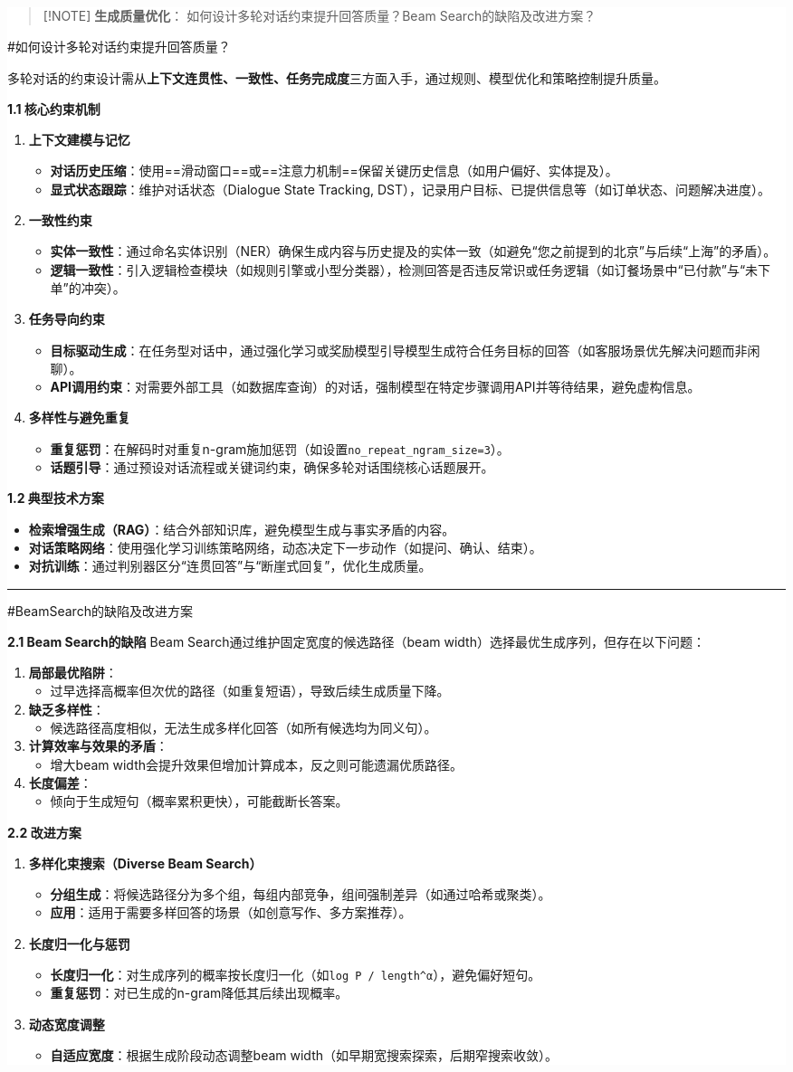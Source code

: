 
>[!NOTE] **生成质量优化**：
>如何设计多轮对话约束提升回答质量？Beam Search的缺陷及改进方案？  

#如何设计多轮对话约束提升回答质量？

多轮对话的约束设计需从**上下文连贯性、一致性、任务完成度**三方面入手，通过规则、模型优化和策略控制提升质量。

**1.1 核心约束机制**
1. **上下文建模与记忆**  
   - **对话历史压缩**：使用==滑动窗口==或==注意力机制==保留关键历史信息（如用户偏好、实体提及）。  
   - **显式状态跟踪**：维护对话状态（Dialogue State Tracking, DST），记录用户目标、已提供信息等（如订单状态、问题解决进度）。  

2. **一致性约束**  
   - **实体一致性**：通过命名实体识别（NER）确保生成内容与历史提及的实体一致（如避免“您之前提到的北京”与后续“上海”的矛盾）。  
   - **逻辑一致性**：引入逻辑检查模块（如规则引擎或小型分类器），检测回答是否违反常识或任务逻辑（如订餐场景中“已付款”与“未下单”的冲突）。  

3. **任务导向约束**  
   - **目标驱动生成**：在任务型对话中，通过强化学习或奖励模型引导模型生成符合任务目标的回答（如客服场景优先解决问题而非闲聊）。  
   - **API调用约束**：对需要外部工具（如数据库查询）的对话，强制模型在特定步骤调用API并等待结果，避免虚构信息。  

4. **多样性与避免重复**  
   - **重复惩罚**：在解码时对重复n-gram施加惩罚（如设置`no_repeat_ngram_size=3`）。  
   - **话题引导**：通过预设对话流程或关键词约束，确保多轮对话围绕核心话题展开。  


**1.2 典型技术方案**
- **检索增强生成（RAG）**：结合外部知识库，避免模型生成与事实矛盾的内容。  
- **对话策略网络**：使用强化学习训练策略网络，动态决定下一步动作（如提问、确认、结束）。  
- **对抗训练**：通过判别器区分“连贯回答”与“断崖式回复”，优化生成质量。  

---

#BeamSearch的缺陷及改进方案

**2.1 Beam Search的缺陷**
Beam Search通过维护固定宽度的候选路径（beam width）选择最优生成序列，但存在以下问题：
1. **局部最优陷阱**：  
   - 过早选择高概率但次优的路径（如重复短语），导致后续生成质量下降。  
2. **缺乏多样性**：  
   - 候选路径高度相似，无法生成多样化回答（如所有候选均为同义句）。  
3. **计算效率与效果的矛盾**：  
   - 增大beam width会提升效果但增加计算成本，反之则可能遗漏优质路径。  
4. **长度偏差**：  
   - 倾向于生成短句（概率累积更快），可能截断长答案。  


**2.2 改进方案**
1. **多样化束搜索（Diverse Beam Search）**  
   - **分组生成**：将候选路径分为多个组，每组内部竞争，组间强制差异（如通过哈希或聚类）。  
   - **应用**：适用于需要多样回答的场景（如创意写作、多方案推荐）。  

2. **长度归一化与惩罚**  
   - **长度归一化**：对生成序列的概率按长度归一化（如`log P / length^α`），避免偏好短句。  
   - **重复惩罚**：对已生成的n-gram降低其后续出现概率。  

3. **动态宽度调整**  
   - **自适应宽度**：根据生成阶段动态调整beam width（如早期宽搜索探索，后期窄搜索收敛）。  
